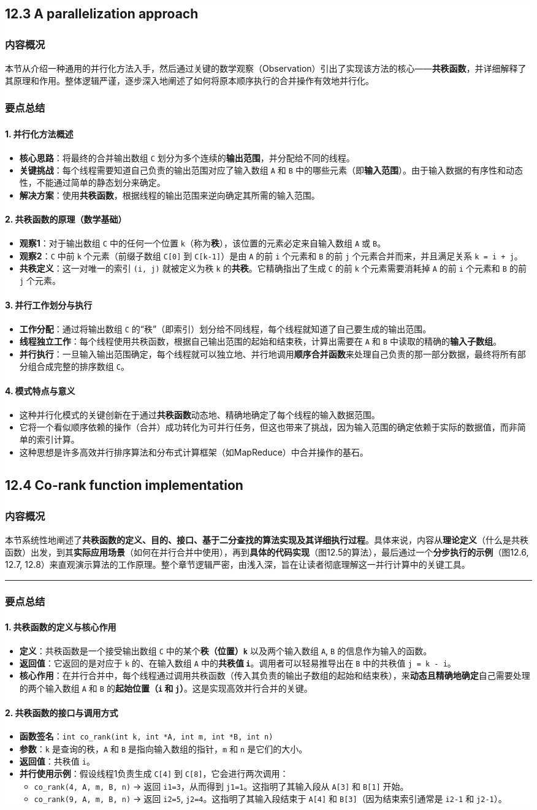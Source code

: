 ## 12.3 A parallelization approach

### 内容概况

本节从介绍一种通用的并行化方法入手，然后通过关键的数学观察（Observation）引出了实现该方法的核心——**共秩函数**，并详细解释了其原理和作用。整体逻辑严谨，逐步深入地阐述了如何将原本顺序执行的合并操作有效地并行化。

### 要点总结

#### 1. 并行化方法概述
*   **核心思路**：将最终的合并输出数组 `C` 划分为多个连续的**输出范围**，并分配给不同的线程。
*   **关键挑战**：每个线程需要知道自己负责的输出范围对应了输入数组 `A` 和 `B` 中的哪些元素（即**输入范围**）。由于输入数据的有序性和动态性，不能通过简单的静态划分来确定。
*   **解决方案**：使用**共秩函数**，根据线程的输出范围来逆向确定其所需的输入范围。

#### 2. 共秩函数的原理（数学基础）
*   **观察1**：对于输出数组 `C` 中的任何一个位置 `k`（称为**秩**），该位置的元素必定来自输入数组 `A` 或 `B`。
*   **观察2**：`C` 中前 `k` 个元素（前缀子数组 `C[0]` 到 `C[k-1]`）是由 `A` 的前 `i` 个元素和 `B` 的前 `j` 个元素合并而来，并且满足关系 `k = i + j`。
*   **共秩定义**：这一对唯一的索引 `(i, j)` 就被定义为秩 `k` 的**共秩**。它精确指出了生成 `C` 的前 `k` 个元素需要消耗掉 `A` 的前 `i` 个元素和 `B` 的前 `j` 个元素。

#### 3. 并行工作划分与执行
*   **工作分配**：通过将输出数组 `C` 的“秩”（即索引）划分给不同线程，每个线程就知道了自己要生成的输出范围。
*   **线程独立工作**：每个线程使用共秩函数，根据自己输出范围的起始和结束秩，计算出需要在 `A` 和 `B` 中读取的精确的**输入子数组**。
*   **并行执行**：一旦输入输出范围确定，每个线程就可以独立地、并行地调用**顺序合并函数**来处理自己负责的那一部分数据，最终将所有部分组合成完整的排序数组 `C`。

#### 4. 模式特点与意义
*   这种并行化模式的关键创新在于通过**共秩函数**动态地、精确地确定了每个线程的输入数据范围。
*   它将一个看似顺序依赖的操作（合并）成功转化为可并行任务，但这也带来了挑战，因为输入范围的确定依赖于实际的数据值，而非简单的索引计算。
*   这种思想是许多高效并行排序算法和分布式计算框架（如MapReduce）中合并操作的基石。

## 12.4 Co-rank function implementation

### 内容概况

本节系统性地阐述了**共秩函数的定义、目的、接口、基于二分查找的算法实现及其详细执行过程**。具体来说，内容从**理论定义**（什么是共秩函数）出发，到其**实际应用场景**（如何在并行合并中使用），再到**具体的代码实现**（图12.5的算法），最后通过一个**分步执行的示例**（图12.6, 12.7, 12.8）来直观演示算法的工作原理。整个章节逻辑严密，由浅入深，旨在让读者彻底理解这一并行计算中的关键工具。

---

### 要点总结

#### 1. 共秩函数的定义与核心作用
*   **定义**：共秩函数是一个接受输出数组 `C` 中的某个**秩（位置）`k`** 以及两个输入数组 `A`, `B` 的信息作为输入的函数。
*   **返回值**：它返回的是对应于 `k` 的、在输入数组 `A` 中的**共秩值 `i`**。调用者可以轻易推导出在 `B` 中的共秩值 `j = k - i`。
*   **核心作用**：在并行合并中，每个线程通过调用共秩函数（传入其负责的输出子数组的起始和结束秩），来**动态且精确地确定**自己需要处理的两个输入数组 `A` 和 `B` 的**起始位置（`i` 和 `j`）**。这是实现高效并行合并的关键。

#### 2. 共秩函数的接口与调用方式
*   **函数签名**：`int co_rank(int k, int *A, int m, int *B, int n)`
*   **参数**：`k` 是查询的秩，`A` 和 `B` 是指向输入数组的指针，`m` 和 `n` 是它们的大小。
*   **返回值**：共秩值 `i`。
*   **并行使用示例**：假设线程1负责生成 `C[4]` 到 `C[8]`，它会进行两次调用：
    *   `co_rank(4, A, m, B, n)` -> 返回 `i1=3`，从而得到 `j1=1`。这指明了其输入段从 `A[3]` 和 `B[1]` 开始。
    *   `co_rank(9, A, m, B, n)` -> 返回 `i2=5`, `j2=4`。这指明了其输入段结束于 `A[4]` 和 `B[3]`（因为结束索引通常是 `i2-1` 和 `j2-1`）。
